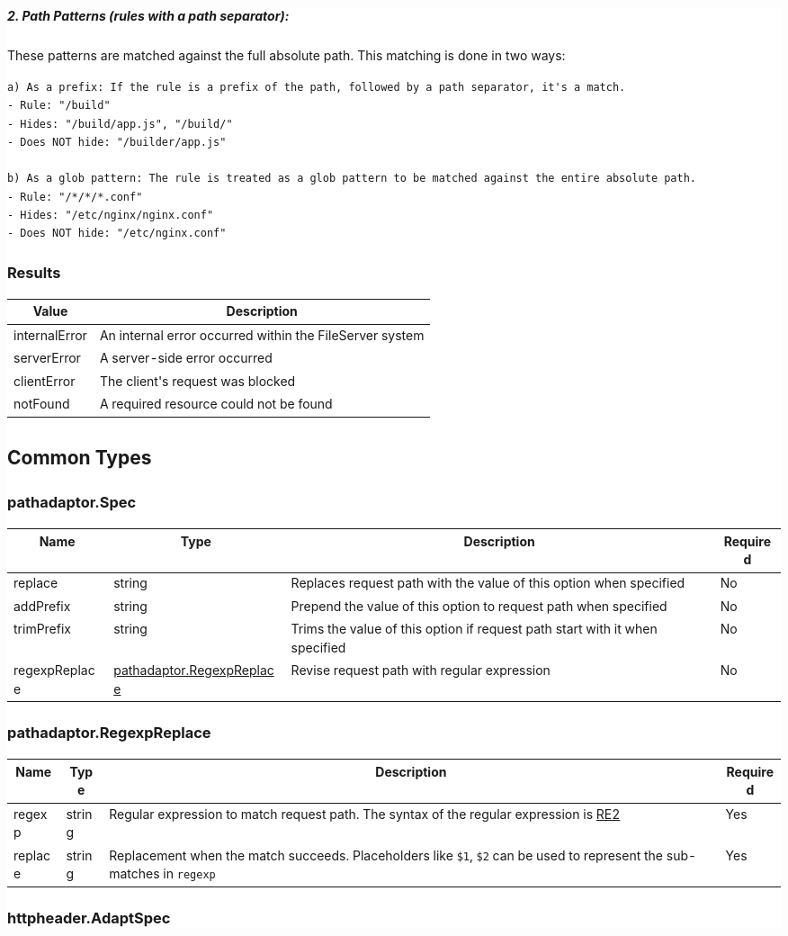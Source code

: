 ##### 2. Path Patterns (rules with a path separator):
These patterns are matched against the full absolute path. This matching is done in two ways:

```
a) As a prefix: If the rule is a prefix of the path, followed by a path separator, it's a match.
- Rule: "/build"
- Hides: "/build/app.js", "/build/"
- Does NOT hide: "/builder/app.js"

b) As a glob pattern: The rule is treated as a glob pattern to be matched against the entire absolute path.
- Rule: "/*/*/*.conf"
- Hides: "/etc/nginx/nginx.conf"
- Does NOT hide: "/etc/nginx.conf"
```

### Results

| Value | Description |
| --- | --- |
| internalError | An internal error occurred within the FileServer system |
| serverError | A server-side error occurred |
| clientError | The client's request was blocked |
| notFound | A required resource could not be found |

## Common Types

### pathadaptor.Spec

| Name         | Type                                                   | Description                                                                 | Required |
| ------------ | ------------------------------------------------------ | --------------------------------------------------------------------------- | -------- |
| replace      | string                                                 | Replaces request path with the value of this option when specified          | No       |
| addPrefix    | string                                                 | Prepend the value of this option to request path when specified             | No       |
| trimPrefix   | string                                                 | Trims the value of this option if request path start with it when specified | No       |
| regexpReplace | [pathadaptor.RegexpReplace](#pathadaptorregexpreplace) | Revise request path with regular expression                                 | No       |

### pathadaptor.RegexpReplace

| Name    | Type   | Description                                                                                                             | Required |
| ------- | ------ | ----------------------------------------------------------------------------------------------------------------------- | -------- |
| regexp  | string | Regular expression to match request path. The syntax of the regular expression is [RE2](https://golang.org/s/re2syntax) | Yes      |
| replace | string | Replacement when the match succeeds. Placeholders like `$1`, `$2` can be used to represent the sub-matches in `regexp`  | Yes      |

### httpheader.AdaptSpec
